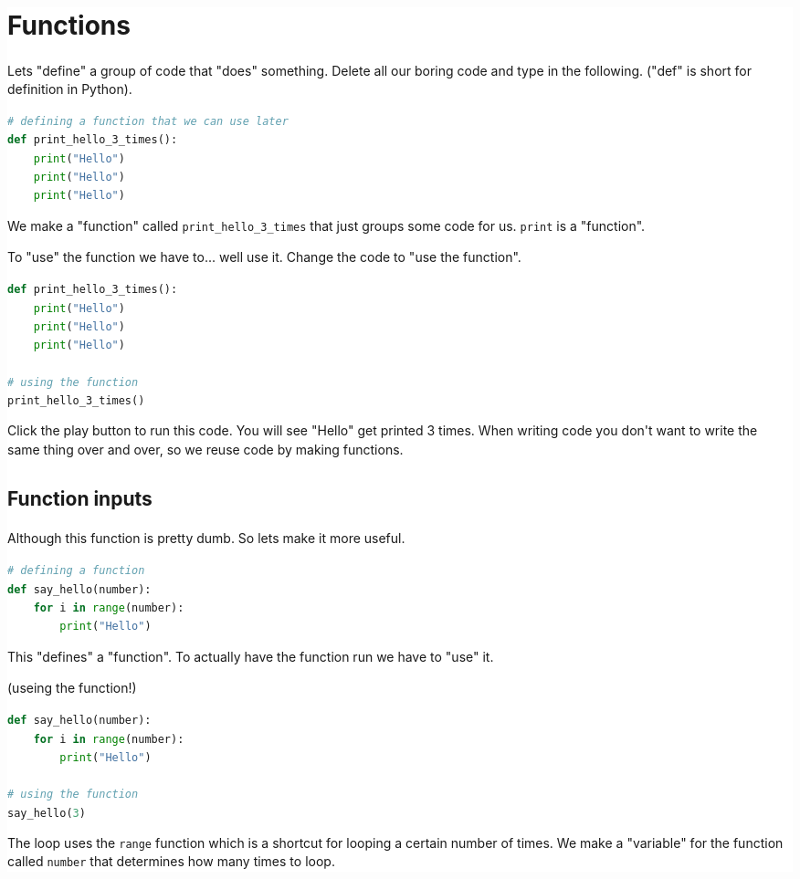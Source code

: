 # Functions
Lets "define" a group of code that "does" something. Delete all our boring code and type in the following. ("def" is short for definition in Python).

```py
# defining a function that we can use later
def print_hello_3_times():
    print("Hello")
    print("Hello")
    print("Hello")
```

We make a "function" called `print_hello_3_times` that just groups some code for us. `print` is a "function".

To "use" the function we have to... well use it. Change the code to "use the function".

```py
def print_hello_3_times():
    print("Hello")
    print("Hello")
    print("Hello")

# using the function
print_hello_3_times()
```

Click the play button to run this code. You will see "Hello" get printed 3 times. When writing code you don't want to write the same thing over and over, so we reuse code by making functions.

## Function inputs
Although this function is pretty dumb. So lets make it more useful.

```py
# defining a function
def say_hello(number):
    for i in range(number):
        print("Hello")
```

This "defines" a "function". To actually have the function run we have to "use" it.

(useing the function!)
```py
def say_hello(number):
    for i in range(number):
        print("Hello")

# using the function
say_hello(3)
```

The loop uses the `range` function which is a shortcut for looping a certain number of times. We make a "variable" for the function called `number` that determines how many times to loop.
